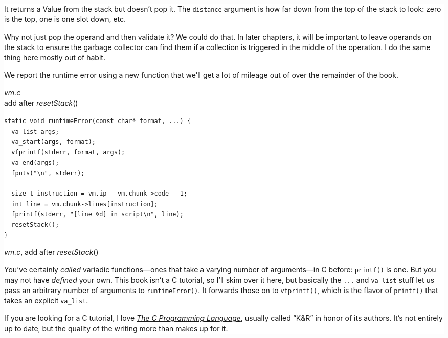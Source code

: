 </div>

It returns a Value from the stack but doesn’t <span id="peek">pop</span>
it. The `distance` argument is how far down from the top of the stack to
look: zero is the top, one is one slot down, etc.

Why not just pop the operand and then validate it? We could do that. In
later chapters, it will be important to leave operands on the stack to
ensure the garbage collector can find them if a collection is triggered
in the middle of the operation. I do the same thing here mostly out of
habit.

We report the runtime error using a new function that we’ll get a lot of
mileage out of over the remainder of the book.

<div class="codehilite">

<div class="source-file">

*vm.c*  
add after *resetStack*()

</div>

    static void runtimeError(const char* format, ...) {
      va_list args;
      va_start(args, format);
      vfprintf(stderr, format, args);
      va_end(args);
      fputs("\n", stderr);

      size_t instruction = vm.ip - vm.chunk->code - 1;
      int line = vm.chunk->lines[instruction];
      fprintf(stderr, "[line %d] in script\n", line);
      resetStack();
    }

</div>

<div class="source-file-narrow">

*vm.c*, add after *resetStack*()

</div>

You’ve certainly *called* variadic
functions<span class="em">—</span>ones that take a varying number of
arguments<span class="em">—</span>in C before: `printf()` is one. But
you may not have *defined* your own. This book isn’t a C
<span id="tutorial">tutorial</span>, so I’ll skim over it here, but
basically the `...` and `va_list` stuff let us pass an arbitrary number
of arguments to `runtimeError()`. It forwards those on to `vfprintf()`,
which is the flavor of `printf()` that takes an explicit `va_list`.

If you are looking for a C tutorial, I love *[The C Programming
Language](https://www.cs.princeton.edu/~bwk/cbook.html)*, usually called
“K&R” in honor of its authors. It’s not entirely up to date, but the
quality of the writing more than makes up for it.
